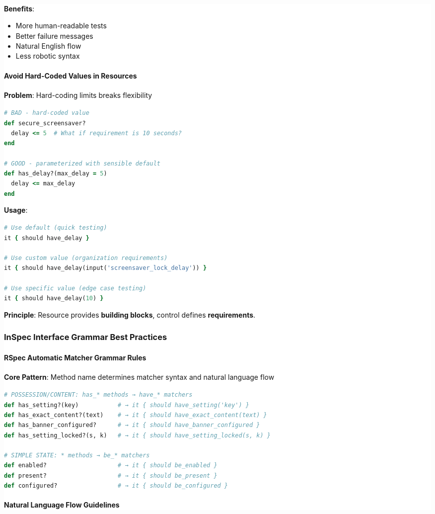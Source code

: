 **Benefits**:
- More human-readable tests
- Better failure messages
- Natural English flow
- Less robotic syntax

#### Avoid Hard-Coded Values in Resources
**Problem**: Hard-coding limits breaks flexibility
```ruby
# BAD - hard-coded value
def secure_screensaver?
  delay <= 5  # What if requirement is 10 seconds?
end

# GOOD - parameterized with sensible default
def has_delay?(max_delay = 5)
  delay <= max_delay
end
```

**Usage**:
```ruby
# Use default (quick testing)
it { should have_delay }

# Use custom value (organization requirements)
it { should have_delay(input('screensaver_lock_delay')) }

# Use specific value (edge case testing)
it { should have_delay(10) }
```

**Principle**: Resource provides **building blocks**, control defines **requirements**.

### InSpec Interface Grammar Best Practices

#### RSpec Automatic Matcher Grammar Rules

**Core Pattern**: Method name determines matcher syntax and natural language flow

```ruby
# POSSESSION/CONTENT: has_* methods → have_* matchers
def has_setting?(key)           # → it { should have_setting('key') }
def has_exact_content?(text)    # → it { should have_exact_content(text) }
def has_banner_configured?      # → it { should have_banner_configured }
def has_setting_locked?(s, k)   # → it { should have_setting_locked(s, k) }

# SIMPLE STATE: * methods → be_* matchers
def enabled?                    # → it { should be_enabled }
def present?                    # → it { should be_present }
def configured?                 # → it { should be_configured }
```

#### Natural Language Flow Guidelines
